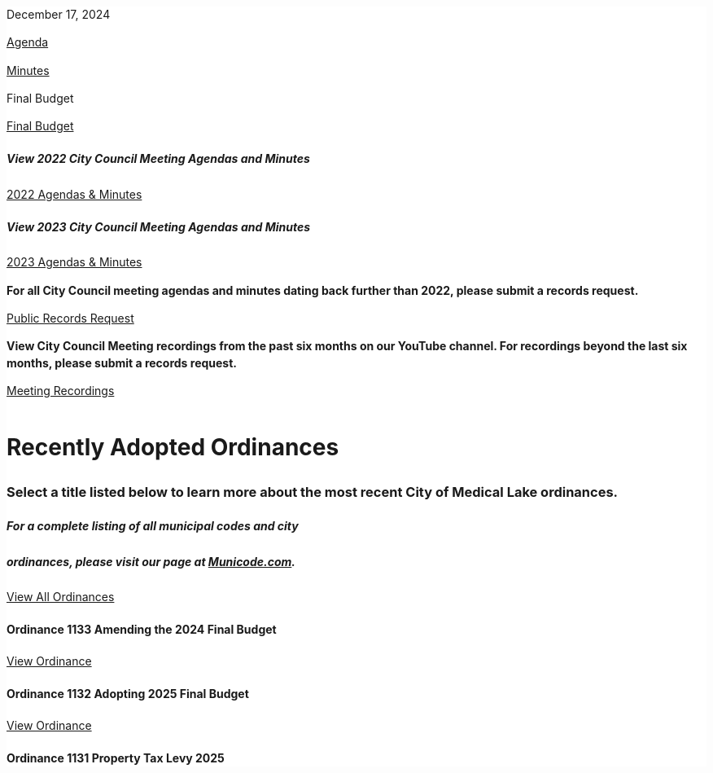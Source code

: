 December 17, 2024

[Agenda](https://tinyurl.com/2s3pstsv)

[Minutes](https://medical-lake.org/wp-content/uploads/2025/01/December-17-2024-City-Council-Minutes-1.pdf)

Final Budget

[Final Budget](https://tinyurl.com/fu24u6yz)

##### View 2022 City Council Meeting Agendas and Minutes

[2022 Agendas &amp; Minutes](https://medical-lake.org/city-government/city-council/2022-city-council-agendas-minutes)

##### View 2023 City Council Meeting Agendas and Minutes

[2023 Agendas &amp; Minutes](https://medical-lake.org/city-government/city-council/2023-city-council-agendas-minutes)

**For all City Council meeting agendas and minutes dating back further than 2022, please submit a records request.**

[Public Records Request](https://medical-lake.org/contact-us)

**View City Council Meeting recordings from the past six months on our YouTube channel. For recordings beyond the last six months, please submit a records request.**

[Meeting Recordings](https://youtube.com/@cityofmedicallake?si=fz4SOv0Qsz6RH7_g)

# Recently Adopted Ordinances

### **Select a title listed below to learn more about the most recent City of Medical Lake ordinances.**

##### **For a complete listing of all municipal codes and city**

##### **ordinances, please visit our page at [Municode.com](https://library.municode.com/wa/medical_lake/codes/municipal_code).**

[View All Ordinances](https://library.municode.com/wa/medical_lake/codes/municipal_code)

#### Ordinance 1133 Amending the 2024 Final Budget

[View Ordinance](https://medical-lake.org/wp-content/uploads/2025/01/ORD-1133-AMENDING-THE-2024-FINAL-BUDGET.pdf)

#### Ordinance 1132 Adopting 2025 Final Budget

[View Ordinance](https://medical-lake.org/wp-content/uploads/2025/01/ORD-1132-ADOPTING-2025-BUDGET.pdf)

#### Ordinance 1131 Property Tax Levy 2025
